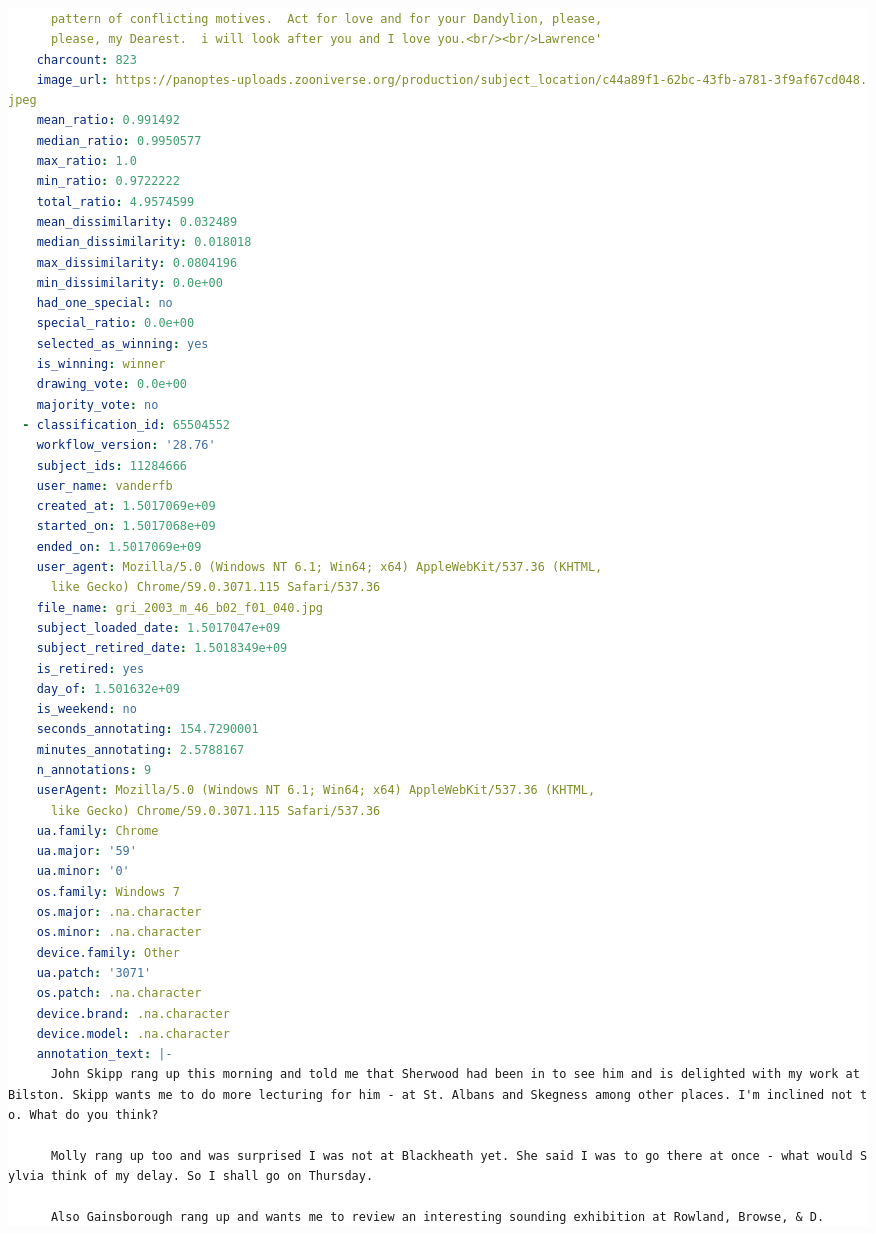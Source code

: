 ```yaml
      pattern of conflicting motives.  Act for love and for your Dandylion, please,
      please, my Dearest.  i will look after you and I love you.<br/><br/>Lawrence'
    charcount: 823
    image_url: https://panoptes-uploads.zooniverse.org/production/subject_location/c44a89f1-62bc-43fb-a781-3f9af67cd048.jpeg
    mean_ratio: 0.991492
    median_ratio: 0.9950577
    max_ratio: 1.0
    min_ratio: 0.9722222
    total_ratio: 4.9574599
    mean_dissimilarity: 0.032489
    median_dissimilarity: 0.018018
    max_dissimilarity: 0.0804196
    min_dissimilarity: 0.0e+00
    had_one_special: no
    special_ratio: 0.0e+00
    selected_as_winning: yes
    is_winning: winner
    drawing_vote: 0.0e+00
    majority_vote: no
  - classification_id: 65504552
    workflow_version: '28.76'
    subject_ids: 11284666
    user_name: vanderfb
    created_at: 1.5017069e+09
    started_on: 1.5017068e+09
    ended_on: 1.5017069e+09
    user_agent: Mozilla/5.0 (Windows NT 6.1; Win64; x64) AppleWebKit/537.36 (KHTML,
      like Gecko) Chrome/59.0.3071.115 Safari/537.36
    file_name: gri_2003_m_46_b02_f01_040.jpg
    subject_loaded_date: 1.5017047e+09
    subject_retired_date: 1.5018349e+09
    is_retired: yes
    day_of: 1.501632e+09
    is_weekend: no
    seconds_annotating: 154.7290001
    minutes_annotating: 2.5788167
    n_annotations: 9
    userAgent: Mozilla/5.0 (Windows NT 6.1; Win64; x64) AppleWebKit/537.36 (KHTML,
      like Gecko) Chrome/59.0.3071.115 Safari/537.36
    ua.family: Chrome
    ua.major: '59'
    ua.minor: '0'
    os.family: Windows 7
    os.major: .na.character
    os.minor: .na.character
    device.family: Other
    ua.patch: '3071'
    os.patch: .na.character
    device.brand: .na.character
    device.model: .na.character
    annotation_text: |-
      John Skipp rang up this morning and told me that Sherwood had been in to see him and is delighted with my work at Bilston. Skipp wants me to do more lecturing for him - at St. Albans and Skegness among other places. I'm inclined not to. What do you think?

      Molly rang up too and was surprised I was not at Blackheath yet. She said I was to go there at once - what would Sylvia think of my delay. So I shall go on Thursday.

      Also Gainsborough rang up and wants me to review an interesting sounding exhibition at Rowland, Browse, & D.

```
